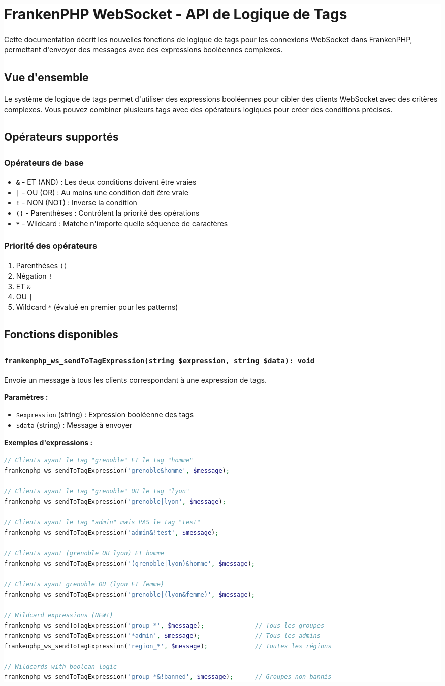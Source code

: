 # FrankenPHP WebSocket - API de Logique de Tags

Cette documentation décrit les nouvelles fonctions de logique de tags pour les connexions WebSocket dans FrankenPHP, permettant d'envoyer des messages avec des expressions booléennes complexes.

## Vue d'ensemble

Le système de logique de tags permet d'utiliser des expressions booléennes pour cibler des clients WebSocket avec des critères complexes. Vous pouvez combiner plusieurs tags avec des opérateurs logiques pour créer des conditions précises.

## Opérateurs supportés

### Opérateurs de base
- **`&`** - ET (AND) : Les deux conditions doivent être vraies
- **`|`** - OU (OR) : Au moins une condition doit être vraie
- **`!`** - NON (NOT) : Inverse la condition
- **`()`** - Parenthèses : Contrôlent la priorité des opérations
- **`*`** - Wildcard : Matche n'importe quelle séquence de caractères

### Priorité des opérateurs
1. Parenthèses `()`
2. Négation `!`
3. ET `&`
4. OU `|`
5. Wildcard `*` (évalué en premier pour les patterns)

## Fonctions disponibles

### `frankenphp_ws_sendToTagExpression(string $expression, string $data): void`

Envoie un message à tous les clients correspondant à une expression de tags.

**Paramètres :**
- `$expression` (string) : Expression booléenne des tags
- `$data` (string) : Message à envoyer

**Exemples d'expressions :**
```php
// Clients ayant le tag "grenoble" ET le tag "homme"
frankenphp_ws_sendToTagExpression('grenoble&homme', $message);

// Clients ayant le tag "grenoble" OU le tag "lyon"
frankenphp_ws_sendToTagExpression('grenoble|lyon', $message);

// Clients ayant le tag "admin" mais PAS le tag "test"
frankenphp_ws_sendToTagExpression('admin&!test', $message);

// Clients ayant (grenoble OU lyon) ET homme
frankenphp_ws_sendToTagExpression('(grenoble|lyon)&homme', $message);

// Clients ayant grenoble OU (lyon ET femme)
frankenphp_ws_sendToTagExpression('grenoble|(lyon&femme)', $message);

// Wildcard expressions (NEW!)
frankenphp_ws_sendToTagExpression('group_*', $message);              // Tous les groupes
frankenphp_ws_sendToTagExpression('*admin', $message);               // Tous les admins
frankenphp_ws_sendToTagExpression('region_*', $message);             // Toutes les régions

// Wildcards with boolean logic
frankenphp_ws_sendToTagExpression('group_*&!banned', $message);      // Groupes non bannis
```